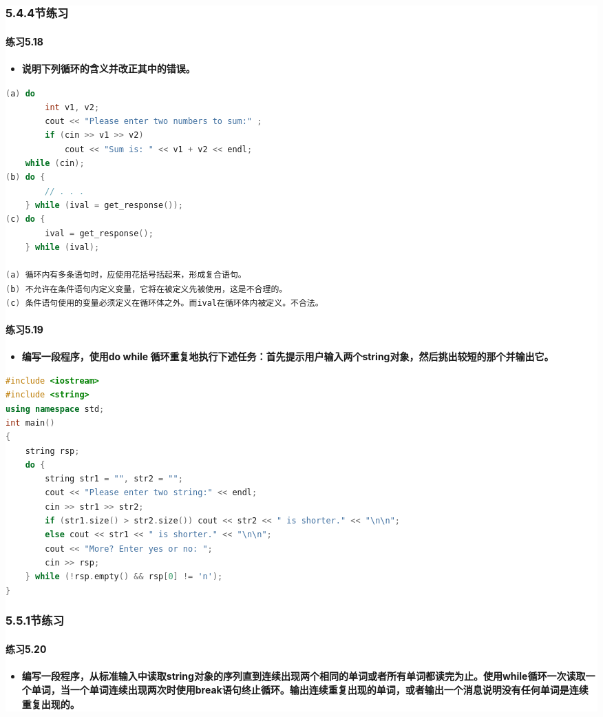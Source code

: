 ### 5.4.4节练习

#### 练习5.18

- **说明下列循环的含义并改正其中的错误。**

```c++
(a) do 
        int v1, v2;
        cout << "Please enter two numbers to sum:" ;
        if (cin >> v1 >> v2)
            cout << "Sum is: " << v1 + v2 << endl;
    while (cin);
(b) do {
        // . . .
    } while (ival = get_response());
(c) do {
        ival = get_response();
    } while (ival);

(a) 循环内有多条语句时，应使用花括号括起来，形成复合语句。
(b) 不允许在条件语句内定义变量，它将在被定义先被使用，这是不合理的。
(c) 条件语句使用的变量必须定义在循环体之外。而ival在循环体内被定义。不合法。
```

#### 练习5.19

- **编写一段程序，使用do while 循环重复地执行下述任务：首先提示用户输入两个string对象，然后挑出较短的那个并输出它。**

```c++
#include <iostream>
#include <string>
using namespace std;
int main()
{
	string rsp;
	do {
		string str1 = "", str2 = "";
		cout << "Please enter two string:" << endl;
		cin >> str1 >> str2;
		if (str1.size() > str2.size()) cout << str2 << " is shorter." << "\n\n";
		else cout << str1 << " is shorter." << "\n\n";
		cout << "More? Enter yes or no: ";
		cin >> rsp;
	} while (!rsp.empty() && rsp[0] != 'n');
}
```

### 5.5.1节练习

#### 练习5.20

- **编写一段程序，从标准输入中读取string对象的序列直到连续出现两个相同的单词或者所有单词都读完为止。使用while循环一次读取一个单词，当一个单词连续出现两次时使用break语句终止循环。输出连续重复出现的单词，或者输出一个消息说明没有任何单词是连续重复出现的。**
